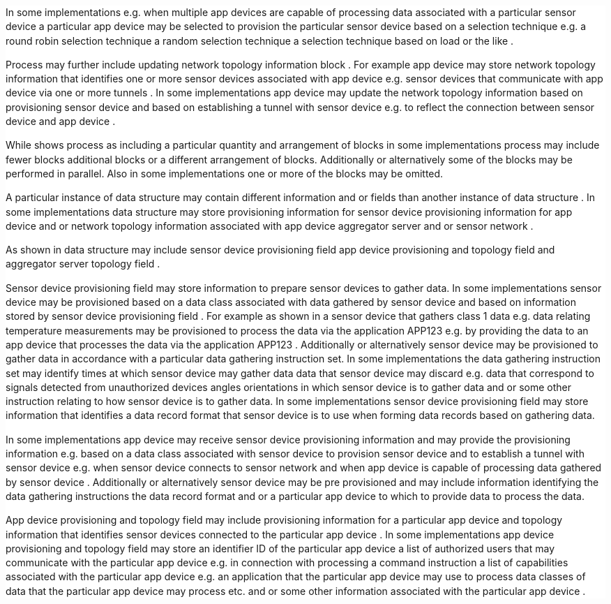 In some implementations e.g. when multiple app devices are capable of processing data associated with a particular sensor device a particular app device may be selected to provision the particular sensor device based on a selection technique e.g. a round robin selection technique a random selection technique a selection technique based on load or the like .

Process may further include updating network topology information block . For example app device may store network topology information that identifies one or more sensor devices associated with app device e.g. sensor devices that communicate with app device via one or more tunnels . In some implementations app device may update the network topology information based on provisioning sensor device and based on establishing a tunnel with sensor device e.g. to reflect the connection between sensor device and app device .

While shows process as including a particular quantity and arrangement of blocks in some implementations process may include fewer blocks additional blocks or a different arrangement of blocks. Additionally or alternatively some of the blocks may be performed in parallel. Also in some implementations one or more of the blocks may be omitted.

A particular instance of data structure may contain different information and or fields than another instance of data structure . In some implementations data structure may store provisioning information for sensor device provisioning information for app device and or network topology information associated with app device aggregator server and or sensor network .

As shown in data structure may include sensor device provisioning field app device provisioning and topology field and aggregator server topology field .

Sensor device provisioning field may store information to prepare sensor devices to gather data. In some implementations sensor device may be provisioned based on a data class associated with data gathered by sensor device and based on information stored by sensor device provisioning field . For example as shown in a sensor device that gathers class 1 data e.g. data relating temperature measurements may be provisioned to process the data via the application APP123 e.g. by providing the data to an app device that processes the data via the application APP123 . Additionally or alternatively sensor device may be provisioned to gather data in accordance with a particular data gathering instruction set. In some implementations the data gathering instruction set may identify times at which sensor device may gather data data that sensor device may discard e.g. data that correspond to signals detected from unauthorized devices angles orientations in which sensor device is to gather data and or some other instruction relating to how sensor device is to gather data. In some implementations sensor device provisioning field may store information that identifies a data record format that sensor device is to use when forming data records based on gathering data.

In some implementations app device may receive sensor device provisioning information and may provide the provisioning information e.g. based on a data class associated with sensor device to provision sensor device and to establish a tunnel with sensor device e.g. when sensor device connects to sensor network and when app device is capable of processing data gathered by sensor device . Additionally or alternatively sensor device may be pre provisioned and may include information identifying the data gathering instructions the data record format and or a particular app device to which to provide data to process the data.

App device provisioning and topology field may include provisioning information for a particular app device and topology information that identifies sensor devices connected to the particular app device . In some implementations app device provisioning and topology field may store an identifier ID of the particular app device a list of authorized users that may communicate with the particular app device e.g. in connection with processing a command instruction a list of capabilities associated with the particular app device e.g. an application that the particular app device may use to process data classes of data that the particular app device may process etc. and or some other information associated with the particular app device .
